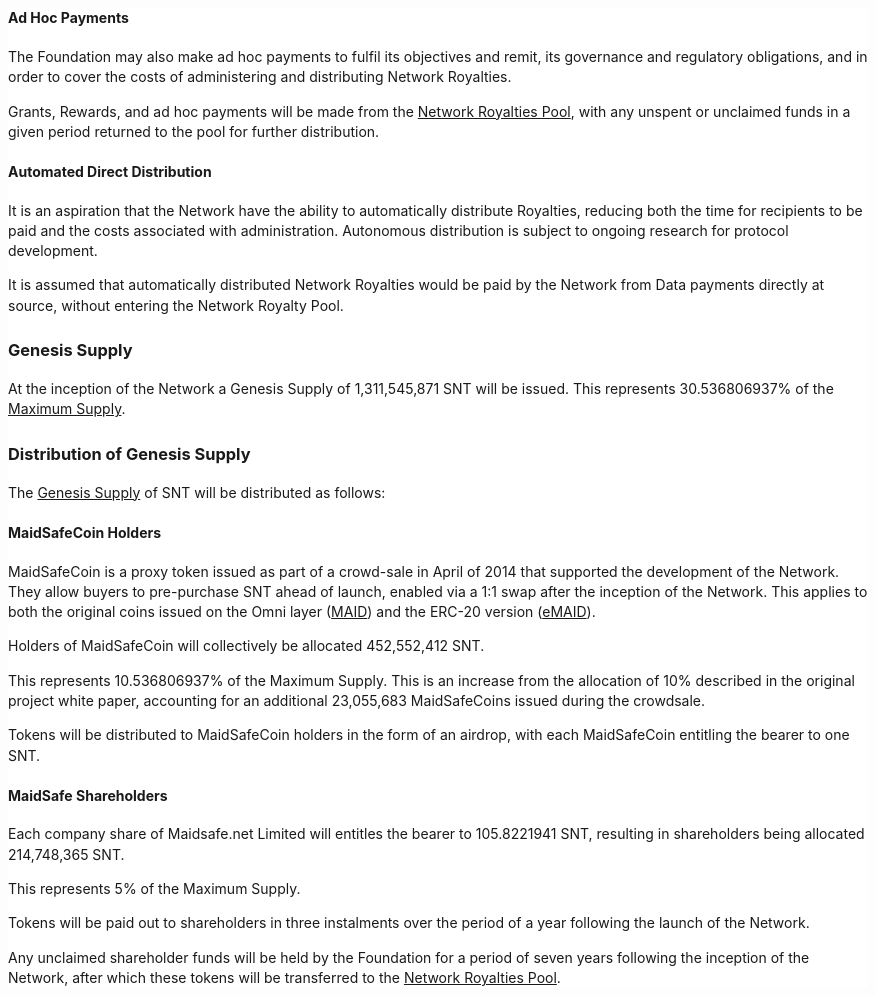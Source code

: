 #### Ad Hoc Payments
The Foundation may also make ad hoc payments to fulfil its objectives and remit, its governance and regulatory obligations, and in order to cover the costs of administering and distributing Network Royalties.

Grants, Rewards, and ad hoc payments will be made from the [Network Royalties Pool](#network-royalties-pool), with any unspent or unclaimed funds in a given period returned to the pool for further distribution.

#### Automated Direct Distribution
It is an aspiration that the Network have the ability to automatically distribute Royalties, reducing both the time for recipients to be paid and the costs associated with administration. Autonomous distribution is subject to ongoing research for protocol development.

It is assumed that automatically distributed Network Royalties would be paid by the Network from Data payments directly at source, without entering the Network Royalty Pool.


### Genesis Supply
At the inception of the Network a Genesis Supply of 1,311,545,871 SNT will be issued. This represents 30.536806937% of the [Maximum Supply](#maxiumum-supply).

### Distribution of Genesis Supply
The [Genesis Supply](#genesis-supply) of SNT will be distributed as follows:

#### MaidSafeCoin Holders
MaidSafeCoin is a proxy token issued as part of a crowd-sale in April of 2014 that supported the development of the Network. They allow buyers to pre-purchase SNT ahead of launch, enabled via a 1:1 swap after the inception of the Network. This applies to both the original coins issued on the Omni layer ([MAID](https://www.omniexplorer.info/asset/3)) and the ERC-20 version ([eMAID](https://etherscan.io/address/0x329c6E459FFa7475718838145e5e85802Db2a303)).

Holders of MaidSafeCoin will collectively be allocated 452,552,412 SNT.  

This represents 10.536806937% of the Maximum Supply. This is an increase from the allocation of 10% described in the original project white paper, accounting for an additional 23,055,683 MaidSafeCoins issued during the crowdsale.

Tokens will be distributed to MaidSafeCoin holders in the form of an airdrop, with each MaidSafeCoin entitling the bearer to one SNT.

#### MaidSafe Shareholders
Each company share of Maidsafe.net Limited will entitles the bearer to 105.8221941 SNT, resulting in shareholders being allocated 214,748,365 SNT. 

This represents 5% of the Maximum Supply.

Tokens will be paid out to shareholders in three instalments over the period of a year following the launch of the Network. 

Any unclaimed shareholder funds will be held by the Foundation for a period of seven years following the inception of the Network, after which these tokens will be transferred to the [Network Royalties Pool](#network-royalites-pool).

